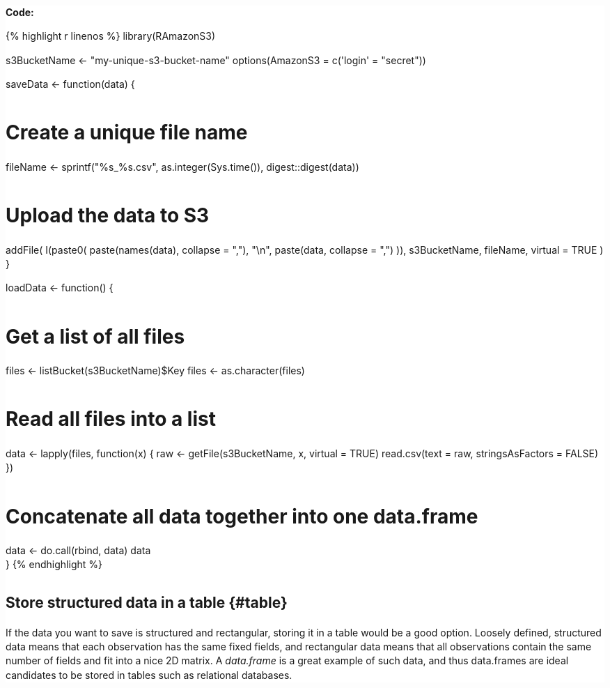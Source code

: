 **Code:**

{% highlight r linenos %}
library(RAmazonS3)

s3BucketName <- "my-unique-s3-bucket-name"
options(AmazonS3 = c('login' = "secret"))

saveData <- function(data) {
  # Create a unique file name
  fileName <- sprintf("%s_%s.csv", as.integer(Sys.time()), digest::digest(data))
  # Upload the data to S3
  addFile(
    I(paste0(
      paste(names(data), collapse = ","), 
      "\n",
      paste(data, collapse = ",")
    )),
    s3BucketName, 
    fileName,
    virtual = TRUE
  )
}

loadData <- function() {
  # Get a list of all files
  files <- listBucket(s3BucketName)$Key
  files <- as.character(files)
  # Read all files into a list
  data <- lapply(files, function(x) {
      raw <- getFile(s3BucketName, x, virtual = TRUE)
      read.csv(text = raw, stringsAsFactors = FALSE)
  })
  # Concatenate all data together into one data.frame
  data <- do.call(rbind, data)
  data  
}
{% endhighlight %}

## Store structured data in a table {#table}

If the data you want to save is structured and rectangular, storing it in a table would be a good option. Loosely defined, structured data means that each observation has the same fixed fields, and rectangular data means that all observations contain the same number of fields and fit into a nice 2D matrix. A *data.frame* is a great example of such data, and thus data.frames are ideal candidates to be stored in tables such as relational databases. 
